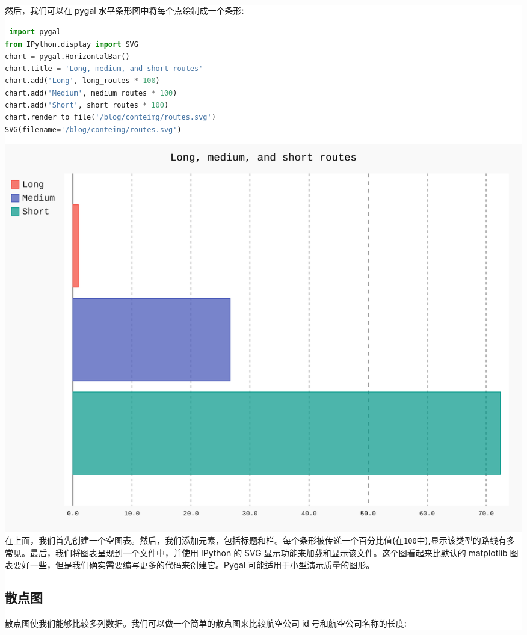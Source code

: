 然后，我们可以在 pygal 水平条形图中将每个点绘制成一个条形:

```py
 import pygal
from IPython.display import SVG
chart = pygal.HorizontalBar()
chart.title = 'Long, medium, and short routes'
chart.add('Long', long_routes * 100)
chart.add('Medium', medium_routes * 100)
chart.add('Short', short_routes * 100)
chart.render_to_file('/blog/conteimg/routes.svg')
SVG(filename='/blog/conteimg/routes.svg') 
```

![routes](img/f5679e4d15e500560dfe1f074c4a7a13.png)在上面，我们首先创建一个空图表。然后，我们添加元素，包括标题和栏。每个条形被传递一个百分比值(在`100`中),显示该类型的路线有多常见。最后，我们将图表呈现到一个文件中，并使用 IPython 的 SVG 显示功能来加载和显示该文件。这个图看起来比默认的 matplotlib 图表要好一些，但是我们确实需要编写更多的代码来创建它。Pygal 可能适用于小型演示质量的图形。

## 散点图

散点图使我们能够比较多列数据。我们可以做一个简单的散点图来比较航空公司 id 号和航空公司名称的长度:
